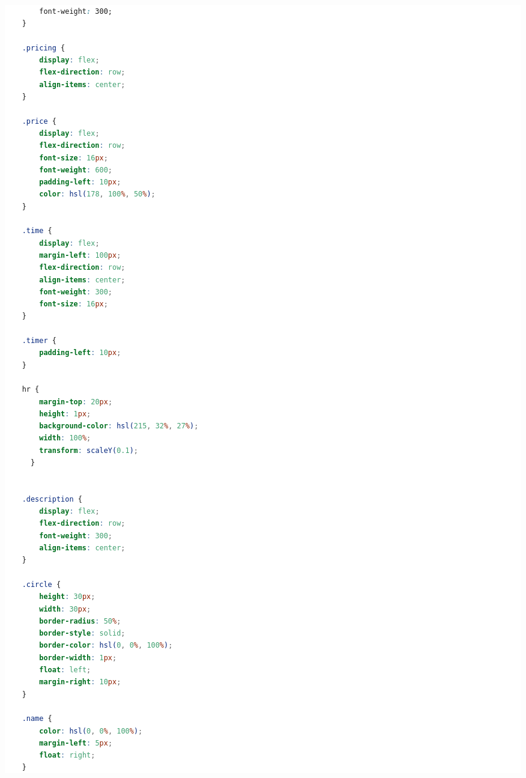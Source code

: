 ```css
        font-weight: 300;
    }

    .pricing {
        display: flex;
        flex-direction: row;
        align-items: center;
    }

    .price {
        display: flex;
        flex-direction: row;
        font-size: 16px;
        font-weight: 600;
        padding-left: 10px;
        color: hsl(178, 100%, 50%);
    }

    .time {
        display: flex;
        margin-left: 100px;
        flex-direction: row;
        align-items: center;
        font-weight: 300;
        font-size: 16px;
    }

    .timer {
        padding-left: 10px;
    }

    hr {
        margin-top: 20px;
        height: 1px;
        background-color: hsl(215, 32%, 27%);
        width: 100%;
        transform: scaleY(0.1);
      }
      

    .description {
        display: flex;
        flex-direction: row;
        font-weight: 300;
        align-items: center;
    }

    .circle {
        height: 30px;
        width: 30px;
        border-radius: 50%;
        border-style: solid;
        border-color: hsl(0, 0%, 100%);
        border-width: 1px;
        float: left;
        margin-right: 10px;
    }

    .name {
        color: hsl(0, 0%, 100%);
        margin-left: 5px;
        float: right;
    }
```